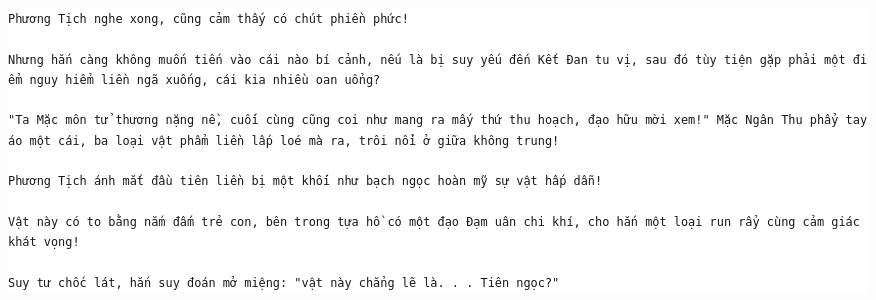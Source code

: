 	Phương Tịch nghe xong, cũng cảm thấy có chút phiền phức!

	Nhưng hắn càng không muốn tiến vào cái nào bí cảnh, nếu là bị suy yếu đến Kết Đan tu vị, sau đó tùy tiện gặp phải một điểm nguy hiểm liền ngã xuống, cái kia nhiều oan uổng?

	"Ta Mặc môn tử thương nặng nề, cuối cùng cũng coi như mang ra mấy thứ thu hoạch, đạo hữu mời xem!" Mặc Ngân Thu phẩy tay áo một cái, ba loại vật phẩm liền lấp loé mà ra, trôi nổi ở giữa không trung!

	Phương Tịch ánh mắt đầu tiên liền bị một khối như bạch ngọc hoàn mỹ sự vật hấp dẫn!

	Vật này có to bằng nắm đấm trẻ con, bên trong tựa hồ có một đạo Đạm uân chi khí, cho hắn một loại run rẩy cùng cảm giác khát vọng!

	Suy tư chốc lát, hắn suy đoán mở miệng: "vật này chẳng lẽ là. . . Tiên ngọc?"




